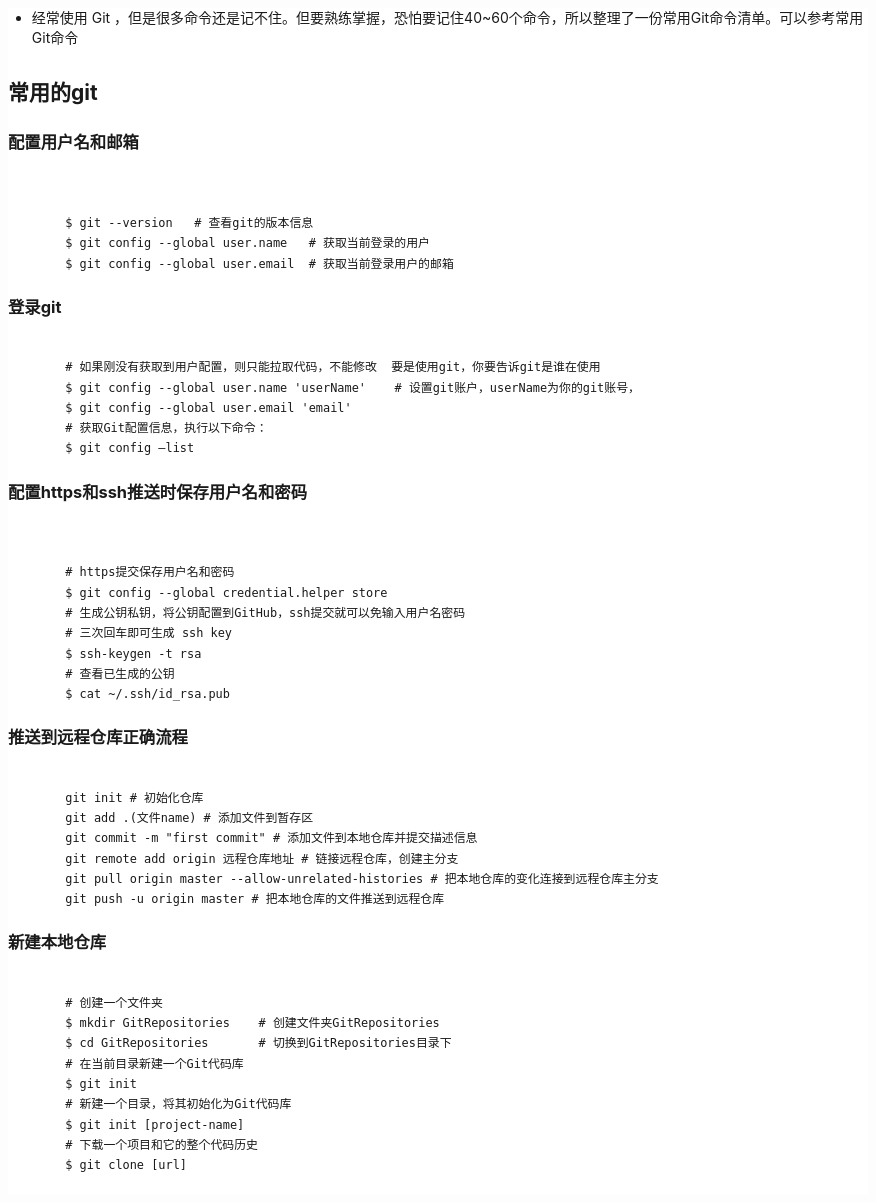 - 经常使用 Git ，但是很多命令还是记不住。但要熟练掌握，恐怕要记住40~60个命令，所以整理了一份常用Git命令清单。可以参考常用Git命令
## 常用的git ##
### 配置用户名和邮箱 ###

```


		$ git --version   # 查看git的版本信息
		$ git config --global user.name   # 获取当前登录的用户
		$ git config --global user.email  # 获取当前登录用户的邮箱

```

### 登录git ###

```

		# 如果刚没有获取到用户配置，则只能拉取代码，不能修改  要是使用git，你要告诉git是谁在使用
		$ git config --global user.name 'userName'    # 设置git账户，userName为你的git账号，
		$ git config --global user.email 'email'
		# 获取Git配置信息，执行以下命令：
		$ git config –list
```
### 配置https和ssh推送时保存用户名和密码 ###
```


		# https提交保存用户名和密码
		$ git config --global credential.helper store
		# 生成公钥私钥，将公钥配置到GitHub，ssh提交就可以免输入用户名密码
		# 三次回车即可生成 ssh key
		$ ssh-keygen -t rsa
		# 查看已生成的公钥
		$ cat ~/.ssh/id_rsa.pub
```
### 推送到远程仓库正确流程 ###

```

		git init # 初始化仓库
		git add .(文件name) # 添加文件到暂存区
		git commit -m "first commit" # 添加文件到本地仓库并提交描述信息
		git remote add origin 远程仓库地址 # 链接远程仓库，创建主分支
		git pull origin master --allow-unrelated-histories # 把本地仓库的变化连接到远程仓库主分支
		git push -u origin master # 把本地仓库的文件推送到远程仓库
```
### 新建本地仓库 ###

```

		# 创建一个文件夹
		$ mkdir GitRepositories    # 创建文件夹GitRepositories
		$ cd GitRepositories       # 切换到GitRepositories目录下
		# 在当前目录新建一个Git代码库
		$ git init
		# 新建一个目录，将其初始化为Git代码库
		$ git init [project-name]
		# 下载一个项目和它的整个代码历史
		$ git clone [url]


```